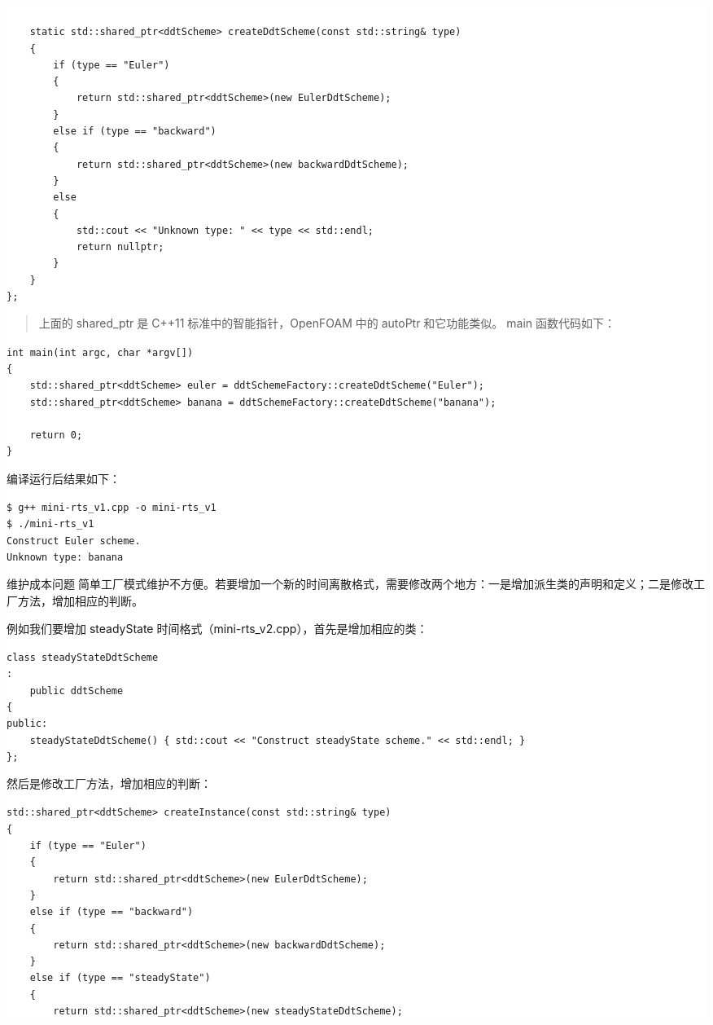 ```

    static std::shared_ptr<ddtScheme> createDdtScheme(const std::string& type)
    {
        if (type == "Euler")
        {
            return std::shared_ptr<ddtScheme>(new EulerDdtScheme);
        }
        else if (type == "backward")
        {
            return std::shared_ptr<ddtScheme>(new backwardDdtScheme);
        }
        else
        {
            std::cout << "Unknown type: " << type << std::endl;
            return nullptr;
        }
    }
};
```
> 上面的 shared_ptr 是 C++11 标准中的智能指针，OpenFOAM 中的 autoPtr 和它功能类似。
main 函数代码如下：
```
int main(int argc, char *argv[])
{
    std::shared_ptr<ddtScheme> euler = ddtSchemeFactory::createDdtScheme("Euler");
    std::shared_ptr<ddtScheme> banana = ddtSchemeFactory::createDdtScheme("banana");

    return 0;
}
```
编译运行后结果如下：
```
$ g++ mini-rts_v1.cpp -o mini-rts_v1
$ ./mini-rts_v1
Construct Euler scheme.
Unknown type: banana
```
维护成本问题
简单工厂模式维护不方便。若要增加一个新的时间离散格式，需要修改两个地方：一是增加派生类的声明和定义；二是修改工厂方法，增加相应的判断。

例如我们要增加 steadyState 时间格式（mini-rts_v2.cpp），首先是增加相应的类：
```
class steadyStateDdtScheme
:
    public ddtScheme
{
public:
    steadyStateDdtScheme() { std::cout << "Construct steadyState scheme." << std::endl; }
};
```
然后是修改工厂方法，增加相应的判断：
```
std::shared_ptr<ddtScheme> createInstance(const std::string& type)
{
    if (type == "Euler")
    {
        return std::shared_ptr<ddtScheme>(new EulerDdtScheme);
    }
    else if (type == "backward")
    {
        return std::shared_ptr<ddtScheme>(new backwardDdtScheme);
    }
    else if (type == "steadyState")
    {
        return std::shared_ptr<ddtScheme>(new steadyStateDdtScheme);
```